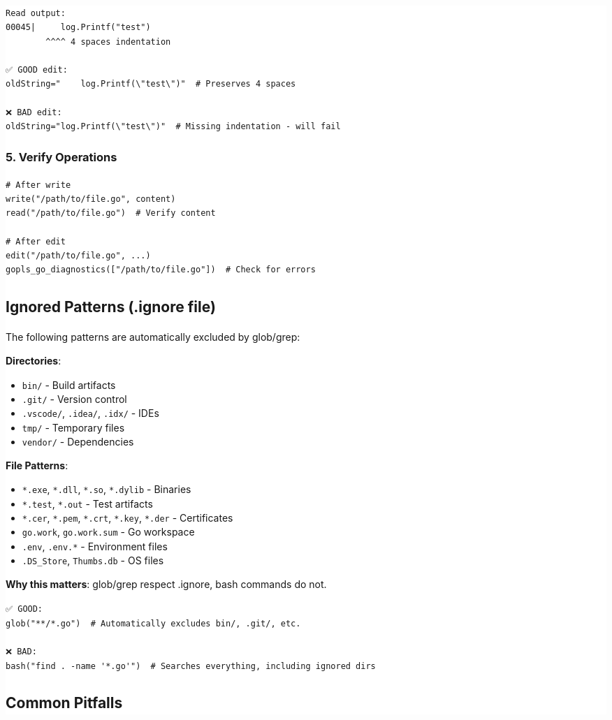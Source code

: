 ```
Read output:
00045|     log.Printf("test")
        ^^^^ 4 spaces indentation

✅ GOOD edit:
oldString="    log.Printf(\"test\")"  # Preserves 4 spaces

❌ BAD edit:
oldString="log.Printf(\"test\")"  # Missing indentation - will fail
```

### 5. Verify Operations

```
# After write
write("/path/to/file.go", content)
read("/path/to/file.go")  # Verify content

# After edit
edit("/path/to/file.go", ...)
gopls_go_diagnostics(["/path/to/file.go"])  # Check for errors
```

## Ignored Patterns (.ignore file)

The following patterns are automatically excluded by glob/grep:

**Directories**:
- `bin/` - Build artifacts
- `.git/` - Version control
- `.vscode/`, `.idea/`, `.idx/` - IDEs
- `tmp/` - Temporary files
- `vendor/` - Dependencies

**File Patterns**:
- `*.exe`, `*.dll`, `*.so`, `*.dylib` - Binaries
- `*.test`, `*.out` - Test artifacts
- `*.cer`, `*.pem`, `*.crt`, `*.key`, `*.der` - Certificates
- `go.work`, `go.work.sum` - Go workspace
- `.env`, `.env.*` - Environment files
- `.DS_Store`, `Thumbs.db` - OS files

**Why this matters**: glob/grep respect .ignore, bash commands do not.

```
✅ GOOD:
glob("**/*.go")  # Automatically excludes bin/, .git/, etc.

❌ BAD:
bash("find . -name '*.go'")  # Searches everything, including ignored dirs
```

## Common Pitfalls
